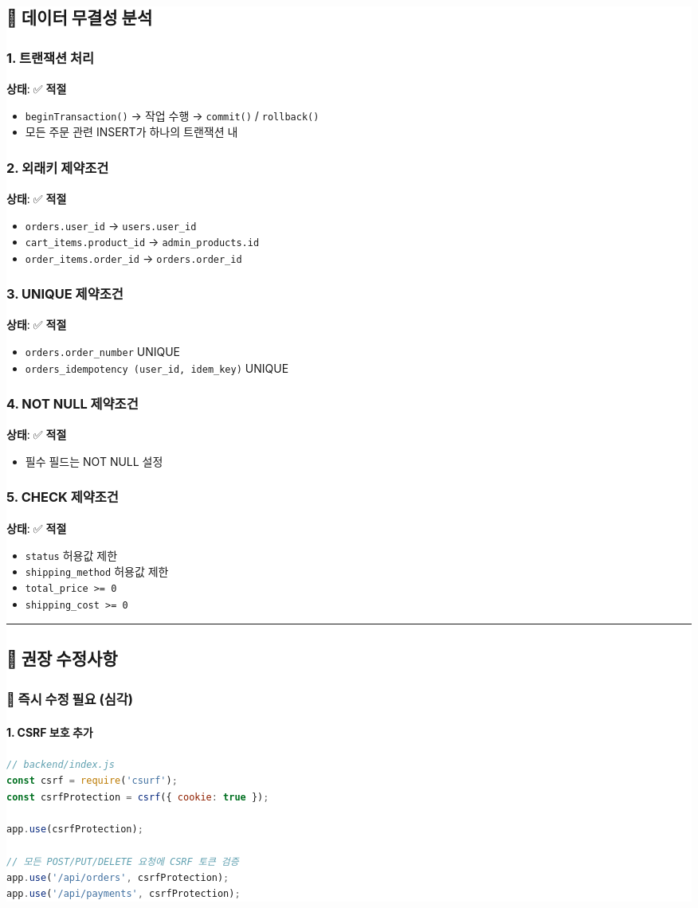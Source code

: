 
## 🔐 데이터 무결성 분석

### 1. 트랜잭션 처리
**상태**: ✅ **적절**
- `beginTransaction()` → 작업 수행 → `commit()` / `rollback()`
- 모든 주문 관련 INSERT가 하나의 트랜잭션 내

### 2. 외래키 제약조건
**상태**: ✅ **적절**
- `orders.user_id` → `users.user_id`
- `cart_items.product_id` → `admin_products.id`
- `order_items.order_id` → `orders.order_id`

### 3. UNIQUE 제약조건
**상태**: ✅ **적절**
- `orders.order_number` UNIQUE
- `orders_idempotency (user_id, idem_key)` UNIQUE

### 4. NOT NULL 제약조건
**상태**: ✅ **적절**
- 필수 필드는 NOT NULL 설정

### 5. CHECK 제약조건
**상태**: ✅ **적절**
- `status` 허용값 제한
- `shipping_method` 허용값 제한
- `total_price >= 0`
- `shipping_cost >= 0`

---

## 🔧 권장 수정사항

### 🔴 즉시 수정 필요 (심각)

#### 1. CSRF 보호 추가
```javascript
// backend/index.js
const csrf = require('csurf');
const csrfProtection = csrf({ cookie: true });

app.use(csrfProtection);

// 모든 POST/PUT/DELETE 요청에 CSRF 토큰 검증
app.use('/api/orders', csrfProtection);
app.use('/api/payments', csrfProtection);
```
